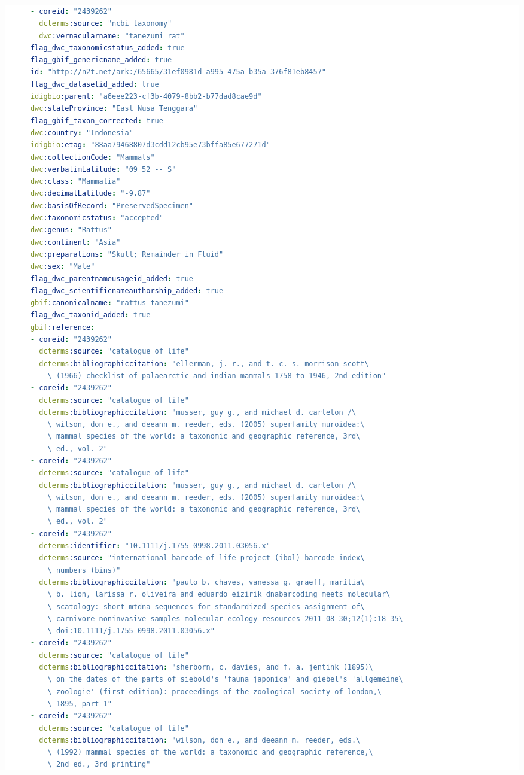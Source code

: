 ```yaml
      - coreid: "2439262"
        dcterms:source: "ncbi taxonomy"
        dwc:vernacularname: "tanezumi rat"
      flag_dwc_taxonomicstatus_added: true
      flag_gbif_genericname_added: true
      id: "http://n2t.net/ark:/65665/31ef0981d-a995-475a-b35a-376f81eb8457"
      flag_dwc_datasetid_added: true
      idigbio:parent: "a6eee223-cf3b-4079-8bb2-b77dad8cae9d"
      dwc:stateProvince: "East Nusa Tenggara"
      flag_gbif_taxon_corrected: true
      dwc:country: "Indonesia"
      idigbio:etag: "88aa79468807d3cdd12cb95e73bffa85e677271d"
      dwc:collectionCode: "Mammals"
      dwc:verbatimLatitude: "09 52 -- S"
      dwc:class: "Mammalia"
      dwc:decimalLatitude: "-9.87"
      dwc:basisOfRecord: "PreservedSpecimen"
      dwc:taxonomicstatus: "accepted"
      dwc:genus: "Rattus"
      dwc:continent: "Asia"
      dwc:preparations: "Skull; Remainder in Fluid"
      dwc:sex: "Male"
      flag_dwc_parentnameusageid_added: true
      flag_dwc_scientificnameauthorship_added: true
      gbif:canonicalname: "rattus tanezumi"
      flag_dwc_taxonid_added: true
      gbif:reference:
      - coreid: "2439262"
        dcterms:source: "catalogue of life"
        dcterms:bibliographiccitation: "ellerman, j. r., and t. c. s. morrison-scott\
          \ (1966) checklist of palaearctic and indian mammals 1758 to 1946, 2nd edition"
      - coreid: "2439262"
        dcterms:source: "catalogue of life"
        dcterms:bibliographiccitation: "musser, guy g., and michael d. carleton /\
          \ wilson, don e., and deeann m. reeder, eds. (2005) superfamily muroidea:\
          \ mammal species of the world: a taxonomic and geographic reference, 3rd\
          \ ed., vol. 2"
      - coreid: "2439262"
        dcterms:source: "catalogue of life"
        dcterms:bibliographiccitation: "musser, guy g., and michael d. carleton /\
          \ wilson, don e., and deeann m. reeder, eds. (2005) superfamily muroidea:\
          \ mammal species of the world: a taxonomic and geographic reference, 3rd\
          \ ed., vol. 2"
      - coreid: "2439262"
        dcterms:identifier: "10.1111/j.1755-0998.2011.03056.x"
        dcterms:source: "international barcode of life project (ibol) barcode index\
          \ numbers (bins)"
        dcterms:bibliographiccitation: "paulo b. chaves, vanessa g. graeff, marília\
          \ b. lion, larissa r. oliveira and eduardo eizirik dnabarcoding meets molecular\
          \ scatology: short mtdna sequences for standardized species assignment of\
          \ carnivore noninvasive samples molecular ecology resources 2011-08-30;12(1):18-35\
          \ doi:10.1111/j.1755-0998.2011.03056.x"
      - coreid: "2439262"
        dcterms:source: "catalogue of life"
        dcterms:bibliographiccitation: "sherborn, c. davies, and f. a. jentink (1895)\
          \ on the dates of the parts of siebold's 'fauna japonica' and giebel's 'allgemeine\
          \ zoologie' (first edition): proceedings of the zoological society of london,\
          \ 1895, part 1"
      - coreid: "2439262"
        dcterms:source: "catalogue of life"
        dcterms:bibliographiccitation: "wilson, don e., and deeann m. reeder, eds.\
          \ (1992) mammal species of the world: a taxonomic and geographic reference,\
          \ 2nd ed., 3rd printing"
```